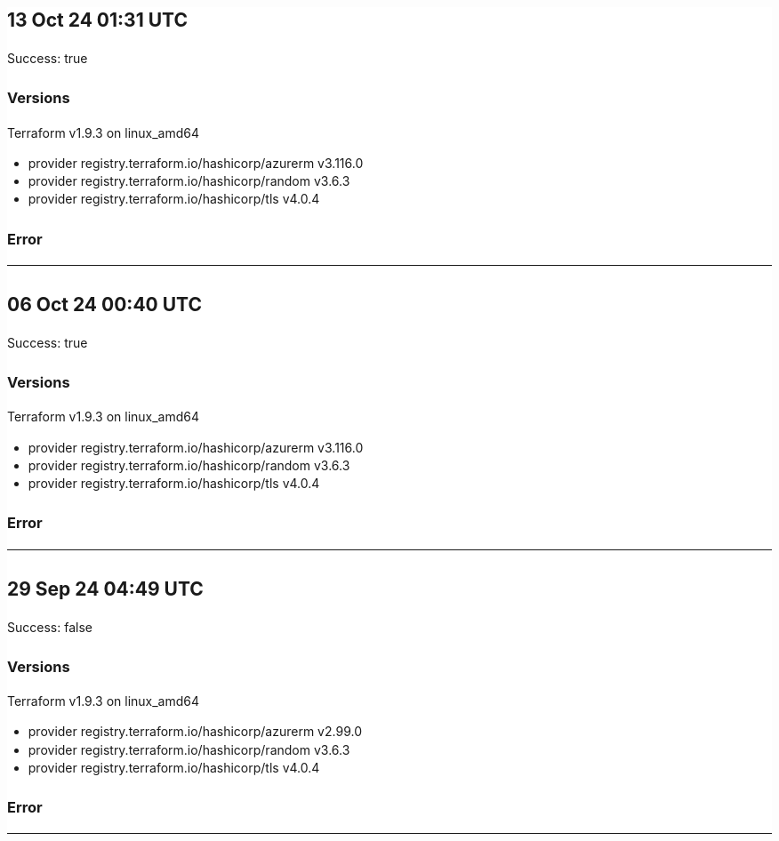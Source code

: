 ## 13 Oct 24 01:31 UTC

Success: true

### Versions

Terraform v1.9.3
on linux_amd64
+ provider registry.terraform.io/hashicorp/azurerm v3.116.0
+ provider registry.terraform.io/hashicorp/random v3.6.3
+ provider registry.terraform.io/hashicorp/tls v4.0.4

### Error



---

## 06 Oct 24 00:40 UTC

Success: true

### Versions

Terraform v1.9.3
on linux_amd64
+ provider registry.terraform.io/hashicorp/azurerm v3.116.0
+ provider registry.terraform.io/hashicorp/random v3.6.3
+ provider registry.terraform.io/hashicorp/tls v4.0.4

### Error



---

## 29 Sep 24 04:49 UTC

Success: false

### Versions

Terraform v1.9.3
on linux_amd64
+ provider registry.terraform.io/hashicorp/azurerm v2.99.0
+ provider registry.terraform.io/hashicorp/random v3.6.3
+ provider registry.terraform.io/hashicorp/tls v4.0.4

### Error



---
